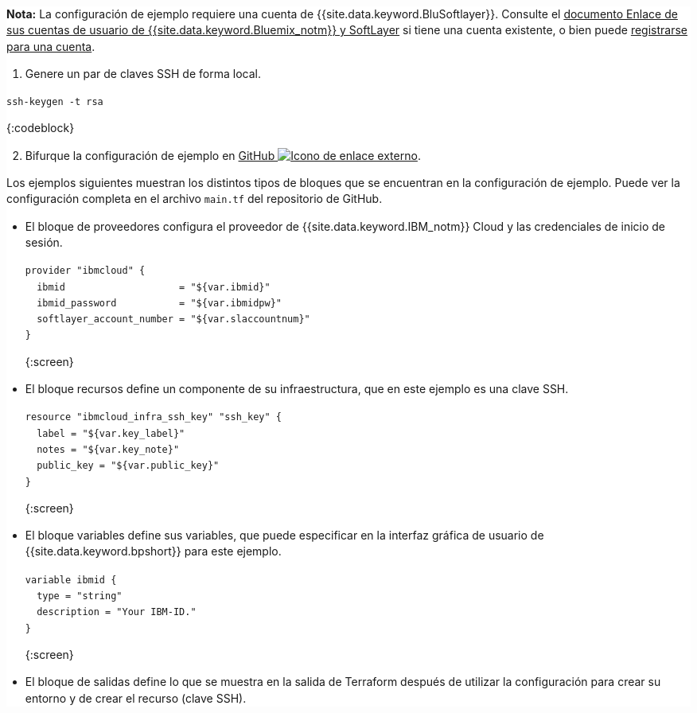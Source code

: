 **Nota:** La configuración de ejemplo requiere una cuenta de {{site.data.keyword.BluSoftlayer}}. Consulte el [documento Enlace de sus cuentas de usuario de {{site.data.keyword.Bluemix_notm}} y SoftLayer](../../pricing/linking_accounts.html#unifyingaccounts) si tiene una cuenta existente, o bien puede [registrarse para una cuenta](https://console.ng.bluemix.net/docs/pricing/index.html#pay-accounts).

1. Genere un par de claves SSH de forma local.
  ```
  ssh-keygen -t rsa
  ```
  {:codeblock}

2. Bifurque la configuración de ejemplo en <a href="https://github.com/IBM-Bluemix/tf-bluemix-ssh-key" target="_blank">GitHub <img src="../../icons/launch-glyph.svg" alt="Icono de enlace externo"></a>. 

  Los ejemplos siguientes muestran los distintos tipos de bloques que se encuentran en la configuración de ejemplo. Puede ver la configuración completa en el archivo `main.tf` del repositorio de GitHub.
  
  * El bloque de proveedores configura el proveedor de {{site.data.keyword.IBM_notm}} Cloud y las credenciales de inicio de sesión.

    ```
    provider "ibmcloud" {
      ibmid                    = "${var.ibmid}"
      ibmid_password           = "${var.ibmidpw}"
      softlayer_account_number = "${var.slaccountnum}"
    }
    ```
    {:screen}
  
  * El bloque recursos define un componente de su infraestructura, que en este ejemplo es una clave SSH. 
  
    ```
    resource "ibmcloud_infra_ssh_key" "ssh_key" {
      label = "${var.key_label}"
      notes = "${var.key_note}"
      public_key = "${var.public_key}"
    }
    ```
    {:screen}
  
  * El bloque variables define sus variables, que puede especificar en la interfaz gráfica de usuario de {{site.data.keyword.bpshort}} para este ejemplo.
  
    ```
    variable ibmid {
      type = "string"
      description = "Your IBM-ID."
    }
    ```
    {:screen}
  
  * El bloque de salidas define lo que se muestra en la salida de Terraform después de utilizar la configuración para crear su entorno y de crear el recurso (clave SSH). 
  